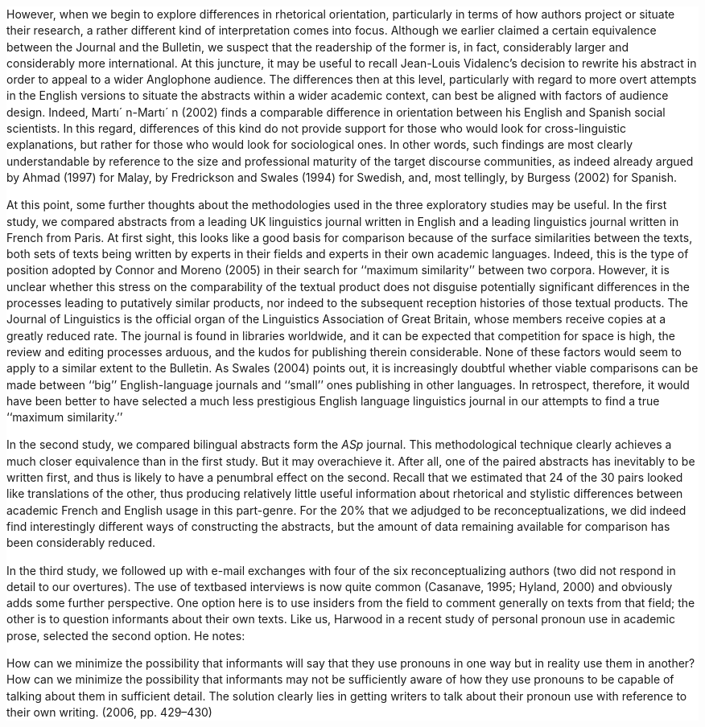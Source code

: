 However, when we begin to explore differences in rhetorical orientation, particularly in terms of how authors project or situate their research, a rather different kind of interpretation comes into focus. Although we earlier claimed a certain equivalence between the Journal and the Bulletin, we suspect that the readership of the former is, in fact, considerably larger and considerably more international. At this juncture, it may be useful to recall Jean-Louis Vidalenc’s decision to rewrite his abstract in order to appeal to a wider Anglophone audience. The differences then at this level, particularly with regard to more overt attempts in the English versions to situate the abstracts within a wider academic context, can best be aligned with factors of audience design. Indeed, Martı´ n-Martı´ n (2002) finds a comparable difference in orientation between his English and Spanish social scientists. In this regard, differences of this kind do not provide support for those who would look for cross-linguistic explanations, but rather for those who would look for sociological ones. In other words, such findings are most clearly understandable by reference to the size and professional maturity of the target discourse communities, as indeed already argued by Ahmad (1997) for Malay, by Fredrickson and Swales (1994) for Swedish, and, most tellingly, by Burgess (2002) for Spanish.

At this point, some further thoughts about the methodologies used in the three exploratory studies may be useful. In the first study, we compared abstracts from a leading UK linguistics journal written in English and a leading linguistics journal written in French from Paris. At first sight, this looks like a good basis for comparison because of the surface similarities between the texts, both sets of texts being written by experts in their fields and experts in their own academic languages. Indeed, this is the type of position adopted by Connor and Moreno (2005) in their search for ‘‘maximum similarity’’ between two corpora. However, it is unclear whether this stress on the comparability of the textual product does not disguise potentially significant differences in the processes leading to putatively similar products, nor indeed to the subsequent reception histories of those textual products. The Journal of Linguistics is the official organ of the Linguistics Association of Great Britain, whose members receive copies at a greatly reduced rate. The journal is found in libraries worldwide, and it can be expected that competition for space is high, the review and editing processes arduous, and the kudos for publishing therein considerable. None of these factors would seem to apply to a similar extent to the Bulletin. As Swales (2004) points out, it is increasingly doubtful whether viable comparisons can be made between ‘‘big’’ English-language journals and ‘‘small’’ ones publishing in other languages. In retrospect, therefore, it would have been better to have selected a much less prestigious English language linguistics journal in our attempts to find a true ‘‘maximum similarity.’’

In the second study, we compared bilingual abstracts form the $A S p$ journal. This methodological technique clearly achieves a much closer equivalence than in the first study. But it may overachieve it. After all, one of the paired abstracts has inevitably to be written first, and thus is likely to have a penumbral effect on the second. Recall that we estimated that 24 of the 30 pairs looked like translations of the other, thus producing relatively little useful information about rhetorical and stylistic differences between academic French and English usage in this part-genre. For the $20 \%$ that we adjudged to be reconceptualizations, we did indeed find interestingly different ways of constructing the abstracts, but the amount of data remaining available for comparison has been considerably reduced.

In the third study, we followed up with e-mail exchanges with four of the six reconceptualizing authors (two did not respond in detail to our overtures). The use of textbased interviews is now quite common (Casanave, 1995; Hyland, 2000) and obviously adds some further perspective. One option here is to use insiders from the field to comment generally on texts from that field; the other is to question informants about their own texts. Like us, Harwood in a recent study of personal pronoun use in academic prose, selected the second option. He notes:

How can we minimize the possibility that informants will say that they use pronouns in one way but in reality use them in another? How can we minimize the possibility that informants may not be sufficiently aware of how they use pronouns to be capable of talking about them in sufficient detail. The solution clearly lies in getting writers to talk about their pronoun use with reference to their own writing. (2006, pp. 429–430)
